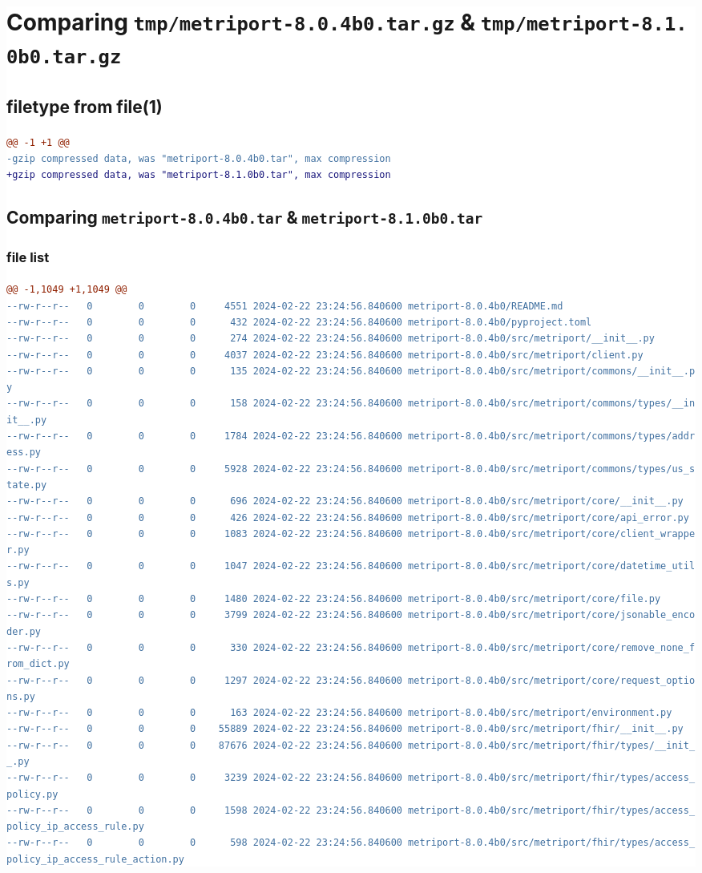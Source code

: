 # Comparing `tmp/metriport-8.0.4b0.tar.gz` & `tmp/metriport-8.1.0b0.tar.gz`

## filetype from file(1)

```diff
@@ -1 +1 @@
-gzip compressed data, was "metriport-8.0.4b0.tar", max compression
+gzip compressed data, was "metriport-8.1.0b0.tar", max compression
```

## Comparing `metriport-8.0.4b0.tar` & `metriport-8.1.0b0.tar`

### file list

```diff
@@ -1,1049 +1,1049 @@
--rw-r--r--   0        0        0     4551 2024-02-22 23:24:56.840600 metriport-8.0.4b0/README.md
--rw-r--r--   0        0        0      432 2024-02-22 23:24:56.840600 metriport-8.0.4b0/pyproject.toml
--rw-r--r--   0        0        0      274 2024-02-22 23:24:56.840600 metriport-8.0.4b0/src/metriport/__init__.py
--rw-r--r--   0        0        0     4037 2024-02-22 23:24:56.840600 metriport-8.0.4b0/src/metriport/client.py
--rw-r--r--   0        0        0      135 2024-02-22 23:24:56.840600 metriport-8.0.4b0/src/metriport/commons/__init__.py
--rw-r--r--   0        0        0      158 2024-02-22 23:24:56.840600 metriport-8.0.4b0/src/metriport/commons/types/__init__.py
--rw-r--r--   0        0        0     1784 2024-02-22 23:24:56.840600 metriport-8.0.4b0/src/metriport/commons/types/address.py
--rw-r--r--   0        0        0     5928 2024-02-22 23:24:56.840600 metriport-8.0.4b0/src/metriport/commons/types/us_state.py
--rw-r--r--   0        0        0      696 2024-02-22 23:24:56.840600 metriport-8.0.4b0/src/metriport/core/__init__.py
--rw-r--r--   0        0        0      426 2024-02-22 23:24:56.840600 metriport-8.0.4b0/src/metriport/core/api_error.py
--rw-r--r--   0        0        0     1083 2024-02-22 23:24:56.840600 metriport-8.0.4b0/src/metriport/core/client_wrapper.py
--rw-r--r--   0        0        0     1047 2024-02-22 23:24:56.840600 metriport-8.0.4b0/src/metriport/core/datetime_utils.py
--rw-r--r--   0        0        0     1480 2024-02-22 23:24:56.840600 metriport-8.0.4b0/src/metriport/core/file.py
--rw-r--r--   0        0        0     3799 2024-02-22 23:24:56.840600 metriport-8.0.4b0/src/metriport/core/jsonable_encoder.py
--rw-r--r--   0        0        0      330 2024-02-22 23:24:56.840600 metriport-8.0.4b0/src/metriport/core/remove_none_from_dict.py
--rw-r--r--   0        0        0     1297 2024-02-22 23:24:56.840600 metriport-8.0.4b0/src/metriport/core/request_options.py
--rw-r--r--   0        0        0      163 2024-02-22 23:24:56.840600 metriport-8.0.4b0/src/metriport/environment.py
--rw-r--r--   0        0        0    55889 2024-02-22 23:24:56.840600 metriport-8.0.4b0/src/metriport/fhir/__init__.py
--rw-r--r--   0        0        0    87676 2024-02-22 23:24:56.840600 metriport-8.0.4b0/src/metriport/fhir/types/__init__.py
--rw-r--r--   0        0        0     3239 2024-02-22 23:24:56.840600 metriport-8.0.4b0/src/metriport/fhir/types/access_policy.py
--rw-r--r--   0        0        0     1598 2024-02-22 23:24:56.840600 metriport-8.0.4b0/src/metriport/fhir/types/access_policy_ip_access_rule.py
--rw-r--r--   0        0        0      598 2024-02-22 23:24:56.840600 metriport-8.0.4b0/src/metriport/fhir/types/access_policy_ip_access_rule_action.py
```